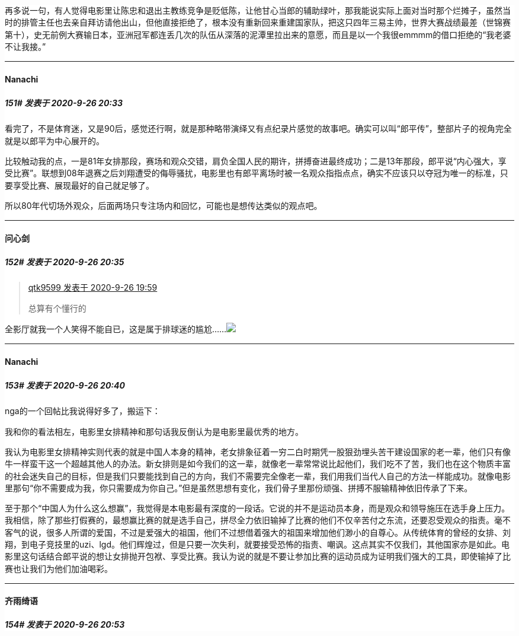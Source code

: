 
再多说一句，有人觉得电影里让陈忠和退出主教练竞争是贬低陈，让他甘心当郎的辅助绿叶，那我能说实际上面对当时那个烂摊子，虽然当时的排管主任也去亲自拜访请他出山，但他直接拒绝了，根本没有重新回来重建国家队，把这只四年三易主帅，世界大赛战绩最差（世锦赛第十），史无前例大赛输日本，亚洲冠军都连丢几次的队伍从深落的泥潭里拉出来的意愿，而且是以一个我很emmmm的借口拒绝的“我老婆不让我接。”


-----

####  Nanachi  
##### 151#       发表于 2020-9-26 20:33


看完了，不是体育迷，又是90后，感觉还行啊，就是那种略带演绎又有点纪录片感觉的故事吧。确实可以叫“郎平传”，整部片子的视角完全就是以郎平为中心展开的。

比较触动我的点，一是81年女排那段，赛场和观众交错，肩负全国人民的期许，拼搏奋进最终成功；二是13年那段，郎平说“内心强大，享受比赛”。联想到08年退赛之后刘翔遭受的侮辱骚扰，电影里也有郎平离场时被一名观众指指点点，确实不应该只以夺冠为唯一的标准，只要享受比赛、展现最好的自己就足够了。

所以80年代切场外观众，后面两场只专注场内和回忆，可能也是想传达类似的观点吧。


-----

####  问心剑  
##### 152#       发表于 2020-9-26 20:35


<blockquote><a href="httphttps://bbs.saraba1st.com/2b/forum.php?mod=redirect&amp;goto=findpost&amp;pid=48863554&amp;ptid=1955113" target="_blank">qtk9599 发表于 2020-9-26 19:59</a>

总算有个懂行的</blockquote>
全影厅就我一个人笑得不能自已，这是属于排球迷的尴尬……<img src="https://static.saraba1st.com/image/smiley/face2017/005.png" referrerpolicy="no-referrer">


-----

####  Nanachi  
##### 153#       发表于 2020-9-26 20:40


nga的一个回帖比我说得好多了，搬运下：


我和你的看法相左，电影里女排精神和那句话我反倒认为是电影里最优秀的地方。

我认为电影里女排精神实则代表的就是中国人本身的精神，老女排象征着一穷二白时期凭一股狠劲埋头苦干建设国家的老一辈，他们只有像牛一样蛮干这一个超越其他人的办法。新女排则是如今我们的这一辈，就像老一辈常常说比起他们，我们吃不了苦，我们也在这个物质丰富的社会迷失自己的目标，但是我们只要能找到自己的方向，我们不需要完全像老一辈，我们用我们当代人自己的方法一样能成功。就像电影里那句“你不需要成为我，你只需要成为你自己。”但是虽然思想有变化，我们骨子里那份顽强、拼搏不服输精神依旧传承了下来。

至于那个“中国人为什么这么想赢”，我觉得是本电影最有深度的一段话。它说的并不是运动员本身，而是观众和领导施压在选手身上压力。我相信，除了那些打假赛的，最想赢比赛的就是选手自己，拼尽全力依旧输掉了比赛的他们不仅辛苦付之东流，还要忍受观众的指责。毫不客气的说，很多人所谓的爱国，不过是爱强大的祖国，他们不过想借着强大的祖国来增加他们渺小的自尊心。从传统体育的曾经的女排、刘翔，到电子竞技里的uzi、lgd。他们辉煌过，但是只要一次失利，就要接受恐怖的指责、嘲讽。这点其实不仅我们，其他国家亦是如此。电影里这句话结合郎平说的想让女排抛开包袱、享受比赛。我认为说的就是不要让参加比赛的运动员成为证明我们强大的工具，即使输掉了比赛也让我们为他们加油喝彩。


-----

####  齐雨绮语  
##### 154#       发表于 2020-9-26 20:53

